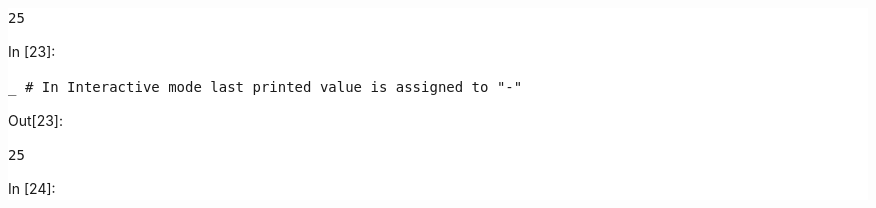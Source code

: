 <div class="output_text output_subarea output_execute_result">

<pre>25</pre>

</div>

</div>

</div>

</div>

</div>

<div class="cell border-box-sizing code_cell rendered">

<div class="input">

<div class="prompt input_prompt">In [23]:</div>

<div class="inner_cell">

<div class="input_area">

<div class=" highlight hl-ipython2">

<pre><span></span><span class="n">_</span> <span class="c1"># In Interactive mode last printed value is assigned to "-"</span>
</pre>

</div>

</div>

</div>

</div>

<div class="output_wrapper">

<div class="output">

<div class="output_area">

<div class="prompt output_prompt">Out[23]:</div>

<div class="output_text output_subarea output_execute_result">

<pre>25</pre>

</div>

</div>

</div>

</div>

</div>

<div class="cell border-box-sizing code_cell rendered">

<div class="input">

<div class="prompt input_prompt">In [24]:</div>
